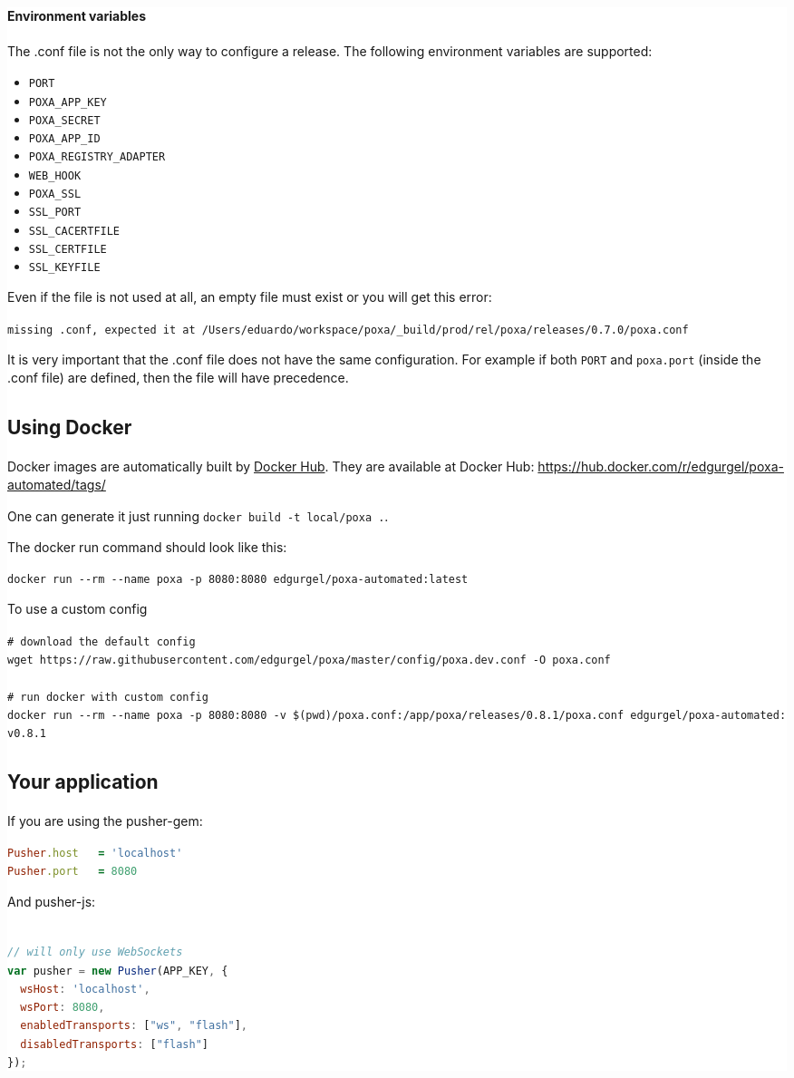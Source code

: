 #### Environment variables

The .conf file is not the only way to configure a release. The following environment variables are supported:

* `PORT`
* `POXA_APP_KEY`
* `POXA_SECRET`
* `POXA_APP_ID`
* `POXA_REGISTRY_ADAPTER`
* `WEB_HOOK`
* `POXA_SSL`
* `SSL_PORT`
* `SSL_CACERTFILE`
* `SSL_CERTFILE`
* `SSL_KEYFILE`

Even if the file is not used at all, an empty file must exist or you will get this error:

```
missing .conf, expected it at /Users/eduardo/workspace/poxa/_build/prod/rel/poxa/releases/0.7.0/poxa.conf
```

It is very important that the .conf file does not have the same configuration. For example if both `PORT` and `poxa.port` (inside the .conf file) are defined, then the file will have precedence.

## Using Docker

Docker images are automatically built by [Docker Hub](https://hub.docker.com/r/edgurgel/poxa-automated/builds/). They are available at Docker Hub: https://hub.docker.com/r/edgurgel/poxa-automated/tags/

One can generate it just running `docker build -t local/poxa .`.

The docker run command should look like this:

```
docker run --rm --name poxa -p 8080:8080 edgurgel/poxa-automated:latest
```

To use a custom config 
```
# download the default config
wget https://raw.githubusercontent.com/edgurgel/poxa/master/config/poxa.dev.conf -O poxa.conf

# run docker with custom config
docker run --rm --name poxa -p 8080:8080 -v $(pwd)/poxa.conf:/app/poxa/releases/0.8.1/poxa.conf edgurgel/poxa-automated:v0.8.1
```

## Your application

If you are using the pusher-gem:

```ruby
Pusher.host   = 'localhost'
Pusher.port   = 8080
```
And pusher-js:
```javascript

// will only use WebSockets
var pusher = new Pusher(APP_KEY, {
  wsHost: 'localhost',
  wsPort: 8080,
  enabledTransports: ["ws", "flash"],
  disabledTransports: ["flash"]
});
```